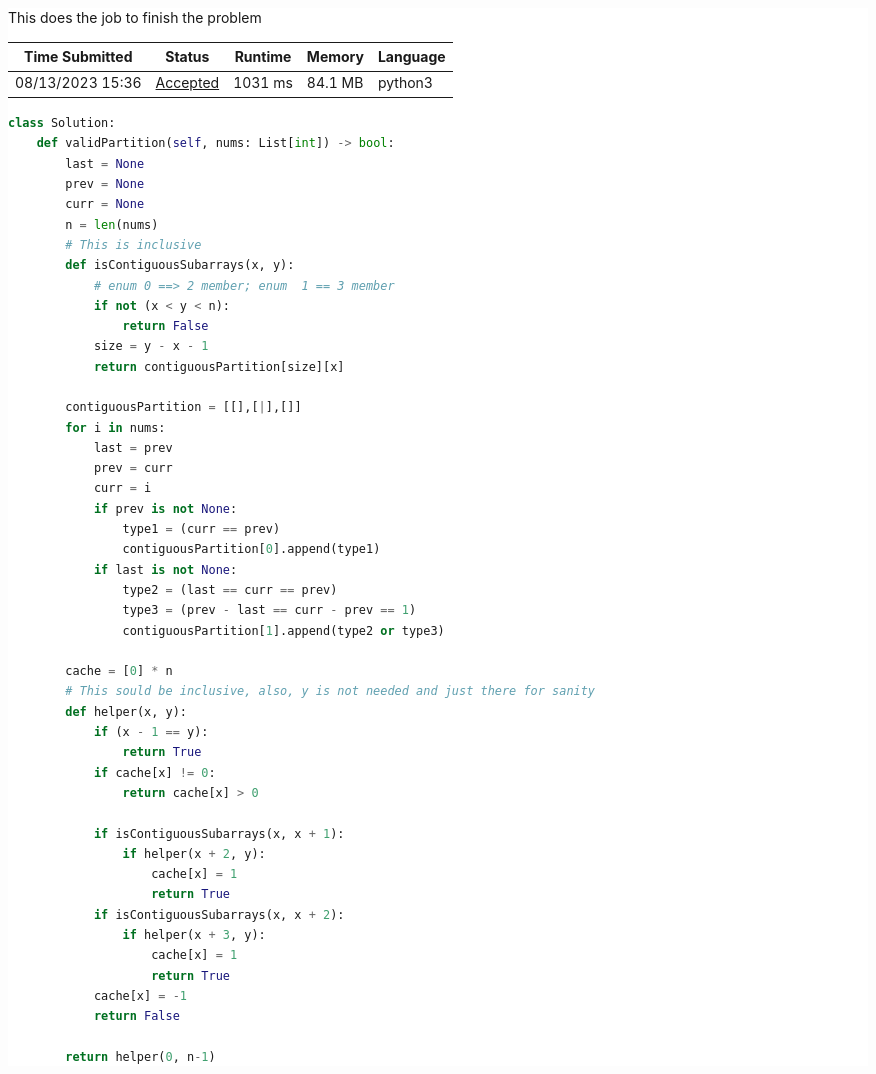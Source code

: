 
This does the job to finish the problem

|Time Submitted|Status|Runtime|Memory|Language|
|---|---|---|---|---|
|08/13/2023 15:36|[Accepted](https://leetcode.com/submissions/detail/1020028665/)|1031 ms|84.1 MB|python3|

```python
class Solution:
    def validPartition(self, nums: List[int]) -> bool:
        last = None
        prev = None
        curr = None
        n = len(nums)
        # This is inclusive
        def isContiguousSubarrays(x, y):
            # enum 0 ==> 2 member; enum  1 == 3 member
            if not (x < y < n):
                return False
            size = y - x - 1
            return contiguousPartition[size][x]
        
        contiguousPartition = [[],[|],[]]
        for i in nums:
            last = prev
            prev = curr
            curr = i
            if prev is not None:
                type1 = (curr == prev)
                contiguousPartition[0].append(type1)
            if last is not None:
                type2 = (last == curr == prev)
                type3 = (prev - last == curr - prev == 1)
                contiguousPartition[1].append(type2 or type3)
        
        cache = [0] * n
        # This sould be inclusive, also, y is not needed and just there for sanity 
        def helper(x, y):
            if (x - 1 == y):
                return True
            if cache[x] != 0:
                return cache[x] > 0
            
            if isContiguousSubarrays(x, x + 1):
                if helper(x + 2, y):
                    cache[x] = 1
                    return True
            if isContiguousSubarrays(x, x + 2):
                if helper(x + 3, y):
                    cache[x] = 1
                    return True
            cache[x] = -1
            return False

        return helper(0, n-1)
```
